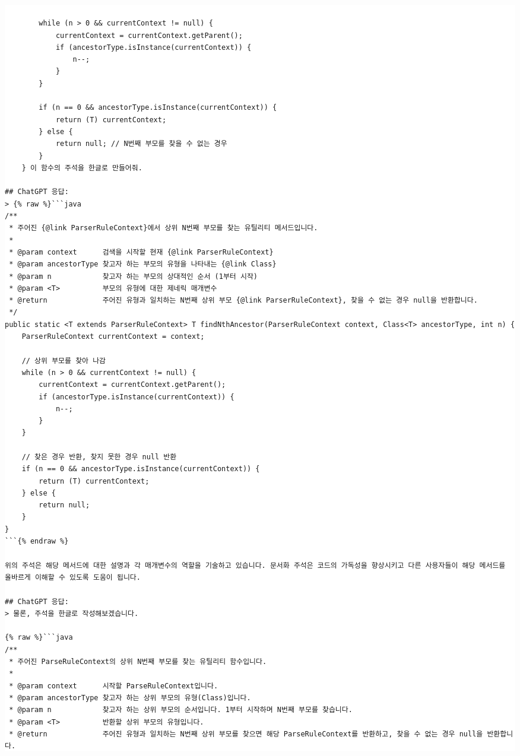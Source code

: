```{% endraw %}

        while (n > 0 && currentContext != null) {
            currentContext = currentContext.getParent();
            if (ancestorType.isInstance(currentContext)) {
                n--;
            }
        }

        if (n == 0 && ancestorType.isInstance(currentContext)) {
            return (T) currentContext;
        } else {
            return null; // N번째 부모를 찾을 수 없는 경우
        }
    } 이 함수의 주석을 한글로 만들어줘.

## ChatGPT 응답:
> {% raw %}```java
/**
 * 주어진 {@link ParserRuleContext}에서 상위 N번째 부모를 찾는 유틸리티 메서드입니다.
 * 
 * @param context      검색을 시작할 현재 {@link ParserRuleContext}
 * @param ancestorType 찾고자 하는 부모의 유형을 나타내는 {@link Class}
 * @param n            찾고자 하는 부모의 상대적인 순서 (1부터 시작)
 * @param <T>          부모의 유형에 대한 제네릭 매개변수
 * @return             주어진 유형과 일치하는 N번째 상위 부모 {@link ParserRuleContext}, 찾을 수 없는 경우 null을 반환합니다.
 */
public static <T extends ParserRuleContext> T findNthAncestor(ParserRuleContext context, Class<T> ancestorType, int n) {
    ParserRuleContext currentContext = context;

    // 상위 부모를 찾아 나감
    while (n > 0 && currentContext != null) {
        currentContext = currentContext.getParent();
        if (ancestorType.isInstance(currentContext)) {
            n--;
        }
    }

    // 찾은 경우 반환, 찾지 못한 경우 null 반환
    if (n == 0 && ancestorType.isInstance(currentContext)) {
        return (T) currentContext;
    } else {
        return null;
    }
}
```{% endraw %}

위의 주석은 해당 메서드에 대한 설명과 각 매개변수의 역할을 기술하고 있습니다. 문서화 주석은 코드의 가독성을 향상시키고 다른 사용자들이 해당 메서드를 올바르게 이해할 수 있도록 도움이 됩니다.

## ChatGPT 응답:
> 물론, 주석을 한글로 작성해보겠습니다.

{% raw %}```java
/**
 * 주어진 ParseRuleContext의 상위 N번째 부모를 찾는 유틸리티 함수입니다.
 *
 * @param context      시작할 ParseRuleContext입니다.
 * @param ancestorType 찾고자 하는 상위 부모의 유형(Class)입니다.
 * @param n            찾고자 하는 상위 부모의 순서입니다. 1부터 시작하며 N번째 부모를 찾습니다.
 * @param <T>          반환할 상위 부모의 유형입니다.
 * @return             주어진 유형과 일치하는 N번째 상위 부모를 찾으면 해당 ParseRuleContext를 반환하고, 찾을 수 없는 경우 null을 반환합니다.
```